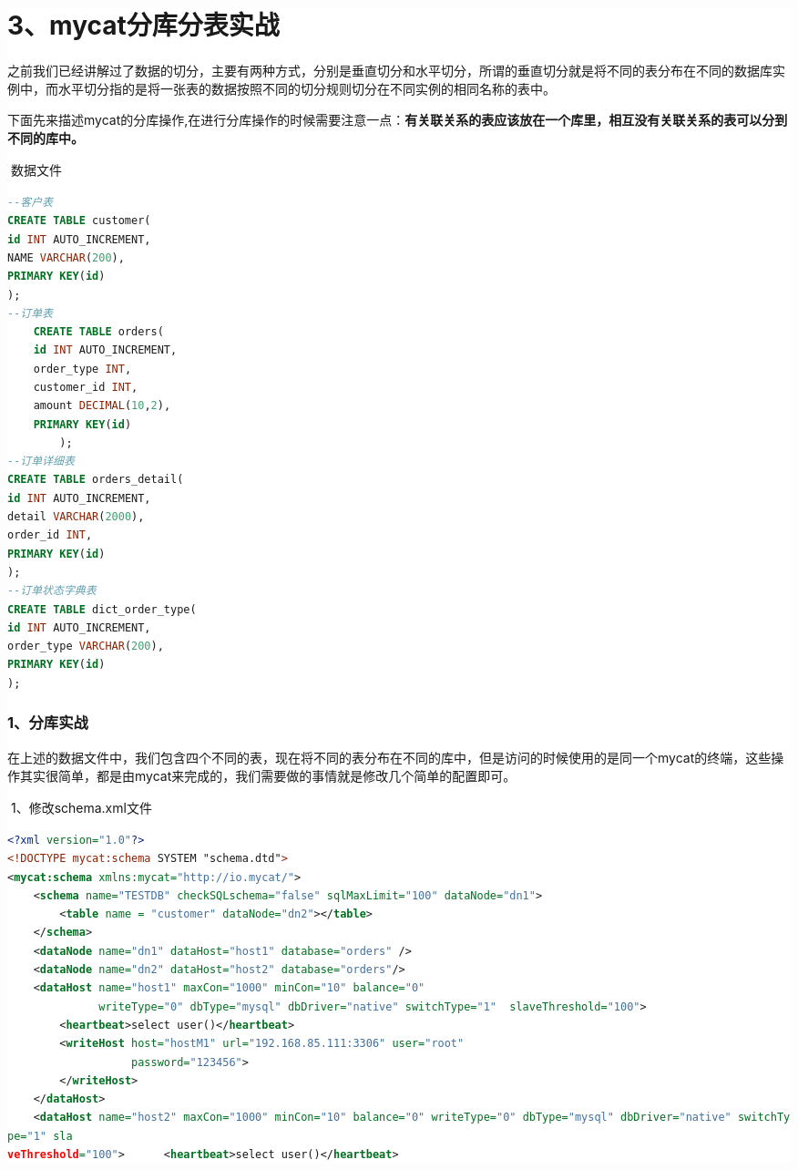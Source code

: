 # 3、mycat分库分表实战

​		之前我们已经讲解过了数据的切分，主要有两种方式，分别是垂直切分和水平切分，所谓的垂直切分就是将不同的表分布在不同的数据库实例中，而水平切分指的是将一张表的数据按照不同的切分规则切分在不同实例的相同名称的表中。

​		下面先来描述mycat的分库操作,在进行分库操作的时候需要注意一点：**有关联关系的表应该放在一个库里，相互没有关联关系的表可以分到不同的库中。**

​		数据文件

```sql
--客户表 
CREATE TABLE customer(
id INT AUTO_INCREMENT,
NAME VARCHAR(200),
PRIMARY KEY(id)
);
--订单表 
    CREATE TABLE orders(
    id INT AUTO_INCREMENT,
    order_type INT,
    customer_id INT,
    amount DECIMAL(10,2),
    PRIMARY KEY(id)
        );
--订单详细表 
CREATE TABLE orders_detail(
id INT AUTO_INCREMENT,
detail VARCHAR(2000),
order_id INT,
PRIMARY KEY(id)
);
--订单状态字典表 
CREATE TABLE dict_order_type(
id INT AUTO_INCREMENT,
order_type VARCHAR(200),
PRIMARY KEY(id)
);
```

### 1、分库实战

​		在上述的数据文件中，我们包含四个不同的表，现在将不同的表分布在不同的库中，但是访问的时候使用的是同一个mycat的终端，这些操作其实很简单，都是由mycat来完成的，我们需要做的事情就是修改几个简单的配置即可。

​		1、修改schema.xml文件

```xml
<?xml version="1.0"?>
<!DOCTYPE mycat:schema SYSTEM "schema.dtd">
<mycat:schema xmlns:mycat="http://io.mycat/">
	<schema name="TESTDB" checkSQLschema="false" sqlMaxLimit="100" dataNode="dn1">
		<table name = "customer" dataNode="dn2"></table>
	</schema>
	<dataNode name="dn1" dataHost="host1" database="orders" />
	<dataNode name="dn2" dataHost="host2" database="orders"/>
	<dataHost name="host1" maxCon="1000" minCon="10" balance="0"
			  writeType="0" dbType="mysql" dbDriver="native" switchType="1"  slaveThreshold="100">
		<heartbeat>select user()</heartbeat>
		<writeHost host="hostM1" url="192.168.85.111:3306" user="root"
				   password="123456">
		</writeHost>
	</dataHost>
	<dataHost name="host2" maxCon="1000" minCon="10" balance="0" writeType="0" dbType="mysql" dbDriver="native" switchType="1" sla
veThreshold="100">		<heartbeat>select user()</heartbeat>
```
